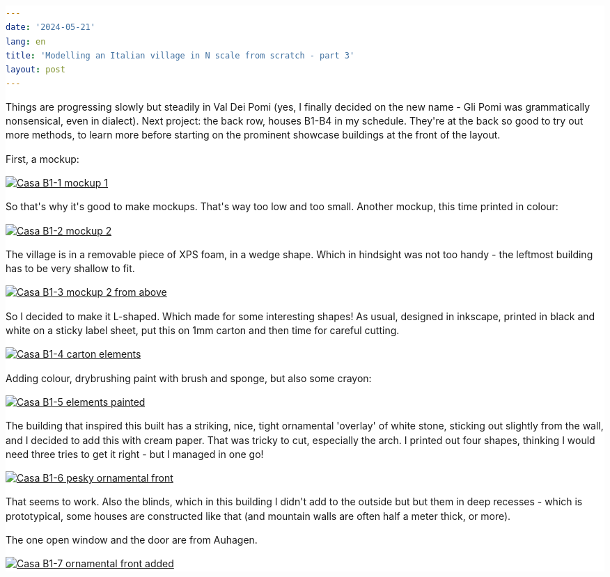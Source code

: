 ```yaml
---
date: '2024-05-21'
lang: en
title: 'Modelling an Italian village in N scale from scratch - part 3'
layout: post
---
```


Things are progressing slowly but steadily in Val Dei Pomi (yes, I finally decided on the new name - Gli Pomi was grammatically nonsensical, even in dialect). Next project: the back row, houses B1-B4 in my schedule. They're at the back so good to try out more methods, to learn more before starting on the prominent showcase buildings at the front of the layout.

First, a mockup:

<a data-flickr-embed="true" href="https://www.flickr.com/photos/driek/53736121517/in/album-72177720317174561/" title="Casa B1-1 mockup 1"><img src="https://live.staticflickr.com/65535/53736121517_0dfd0fd0e5_z.jpg" width="640" height="480" alt="Casa B1-1 mockup 1"/></a><script async src="//embedr.flickr.com/assets/client-code.js" charset="utf-8"></script>

So that's why it's good to make mockups. That's way too low and too small. Another mockup, this time printed in colour:

<a data-flickr-embed="true" href="https://www.flickr.com/photos/driek/53737385369/in/album-72177720317174561/" title="Casa B1-2 mockup 2"><img src="https://live.staticflickr.com/65535/53737385369_168fe214e1_z.jpg" width="640" height="480" alt="Casa B1-2 mockup 2"/></a><script async src="//embedr.flickr.com/assets/client-code.js" charset="utf-8"></script>

The village is in a removable piece of XPS foam, in a wedge shape. Which in hindsight was not too handy - the leftmost building has to be very shallow to fit. 

<a data-flickr-embed="true" href="https://www.flickr.com/photos/driek/53737247198/in/album-72177720317174561/" title="Casa B1-3 mockup 2 from above"><img src="https://live.staticflickr.com/65535/53737247198_6fedf61bdc_z.jpg" width="640" height="480" alt="Casa B1-3 mockup 2 from above"/></a><script async src="//embedr.flickr.com/assets/client-code.js" charset="utf-8"></script>

So I decided to make it L-shaped. Which made for some interesting shapes! As usual, designed in inkscape, printed in black and white on a sticky label sheet, put this on 1mm carton and then time for careful cutting.


<a data-flickr-embed="true" href="https://www.flickr.com/photos/driek/53737051276/in/album-72177720317174561/" title="Casa B1-4 carton elements"><img src="https://live.staticflickr.com/65535/53737051276_dde1dc4fa4_z.jpg" width="640" height="480" alt="Casa B1-4 carton elements"/></a><script async src="//embedr.flickr.com/assets/client-code.js" charset="utf-8"></script>

Adding colour, drybrushing paint with brush and sponge, but also some crayon:

<a data-flickr-embed="true" href="https://www.flickr.com/photos/driek/53737385154/in/album-72177720317174561/" title="Casa B1-5 elements painted"><img src="https://live.staticflickr.com/65535/53737385154_1fa6dd89d1_z.jpg" width="640" height="480" alt="Casa B1-5 elements painted"/></a><script async src="//embedr.flickr.com/assets/client-code.js" charset="utf-8"></script>

The building that inspired this built has a striking, nice, tight ornamental 'overlay' of white stone, sticking out slightly from the wall, and I decided to add this with cream paper. That was tricky to cut, especially the arch. I printed out four shapes, thinking I would need three tries to get it right - but I managed in one go!


<a data-flickr-embed="true" href="https://www.flickr.com/photos/driek/53736120567/in/album-72177720317174561/" title="Casa B1-6 pesky ornamental front"><img src="https://live.staticflickr.com/65535/53736120567_8d563a7a78_z.jpg" width="640" height="480" alt="Casa B1-6 pesky ornamental front"/></a><script async src="//embedr.flickr.com/assets/client-code.js" charset="utf-8"></script>

That seems to work. Also the blinds, which in this building I didn't add to the outside but but them in deep recesses - which is prototypical, some houses are constructed like that (and mountain walls are often half a meter thick, or more).

The one open window and the door are from Auhagen.

<a data-flickr-embed="true" href="https://www.flickr.com/photos/driek/53737246928/in/album-72177720317174561/" title="Casa B1-7 ornamental front added"><img src="https://live.staticflickr.com/65535/53737246928_84a52f1e90_z.jpg" width="640" height="480" alt="Casa B1-7 ornamental front added"/></a><script async src="//embedr.flickr.com/assets/client-code.js" charset="utf-8"></script>
